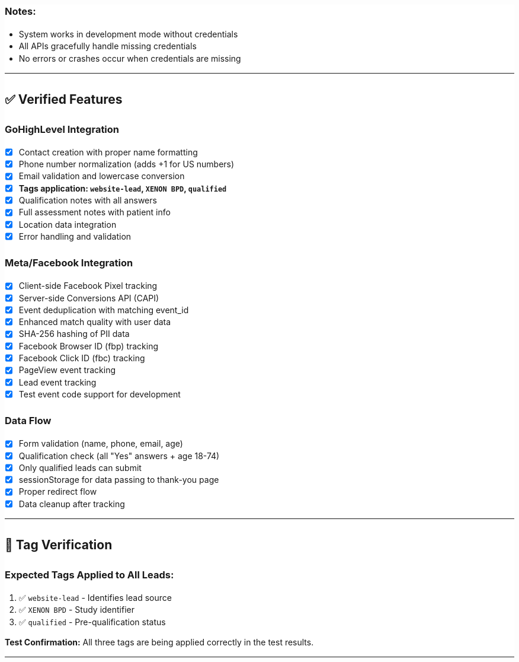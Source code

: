 ### Notes:
- System works in development mode without credentials
- All APIs gracefully handle missing credentials
- No errors or crashes occur when credentials are missing

---

## ✅ Verified Features

### GoHighLevel Integration
- [x] Contact creation with proper name formatting
- [x] Phone number normalization (adds +1 for US numbers)
- [x] Email validation and lowercase conversion
- [x] **Tags application: `website-lead`, `XENON BPD`, `qualified`**
- [x] Qualification notes with all answers
- [x] Full assessment notes with patient info
- [x] Location data integration
- [x] Error handling and validation

### Meta/Facebook Integration
- [x] Client-side Facebook Pixel tracking
- [x] Server-side Conversions API (CAPI)
- [x] Event deduplication with matching event_id
- [x] Enhanced match quality with user data
- [x] SHA-256 hashing of PII data
- [x] Facebook Browser ID (fbp) tracking
- [x] Facebook Click ID (fbc) tracking
- [x] PageView event tracking
- [x] Lead event tracking
- [x] Test event code support for development

### Data Flow
- [x] Form validation (name, phone, email, age)
- [x] Qualification check (all "Yes" answers + age 18-74)
- [x] Only qualified leads can submit
- [x] sessionStorage for data passing to thank-you page
- [x] Proper redirect flow
- [x] Data cleanup after tracking

---

## 🎯 Tag Verification

### Expected Tags Applied to All Leads:
1. ✅ `website-lead` - Identifies lead source
2. ✅ `XENON BPD` - Study identifier
3. ✅ `qualified` - Pre-qualification status

**Test Confirmation:** All three tags are being applied correctly in the test results.

---